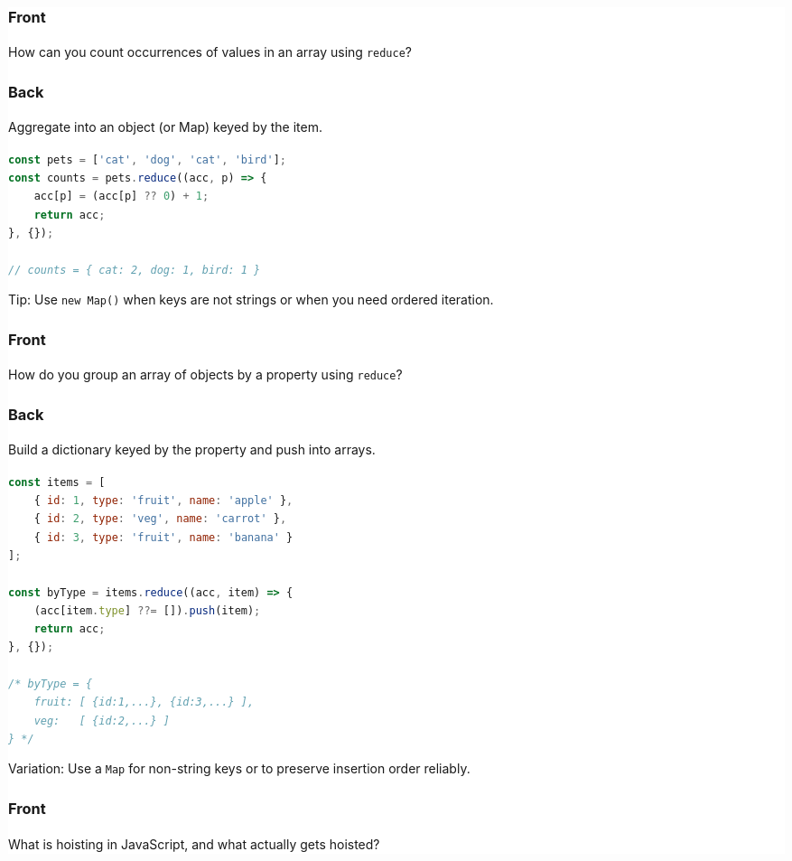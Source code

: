 


### Front
How can you count occurrences of values in an array using `reduce`?

### Back
Aggregate into an object (or Map) keyed by the item.

```javascript
const pets = ['cat', 'dog', 'cat', 'bird'];
const counts = pets.reduce((acc, p) => {
    acc[p] = (acc[p] ?? 0) + 1;
    return acc;
}, {});

// counts = { cat: 2, dog: 1, bird: 1 }
```

Tip: Use `new Map()` when keys are not strings or when you need ordered iteration.




### Front
How do you group an array of objects by a property using `reduce`?

### Back
Build a dictionary keyed by the property and push into arrays.

```javascript
const items = [
    { id: 1, type: 'fruit', name: 'apple' },
    { id: 2, type: 'veg', name: 'carrot' },
    { id: 3, type: 'fruit', name: 'banana' }
];

const byType = items.reduce((acc, item) => {
    (acc[item.type] ??= []).push(item);
    return acc;
}, {});

/* byType = {
    fruit: [ {id:1,...}, {id:3,...} ],
    veg:   [ {id:2,...} ]
} */
```

Variation: Use a `Map` for non-string keys or to preserve insertion order reliably.




### Front
What is hoisting in JavaScript, and what actually gets hoisted?
